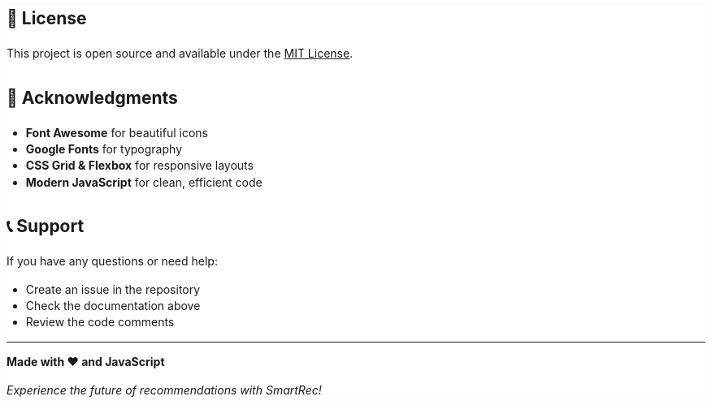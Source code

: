 ## 📄 License

This project is open source and available under the [MIT License](LICENSE).

## 🙏 Acknowledgments

- **Font Awesome** for beautiful icons
- **Google Fonts** for typography
- **CSS Grid & Flexbox** for responsive layouts
- **Modern JavaScript** for clean, efficient code

## 📞 Support

If you have any questions or need help:
- Create an issue in the repository
- Check the documentation above
- Review the code comments

---

**Made with ❤️ and JavaScript**

*Experience the future of recommendations with SmartRec!* 